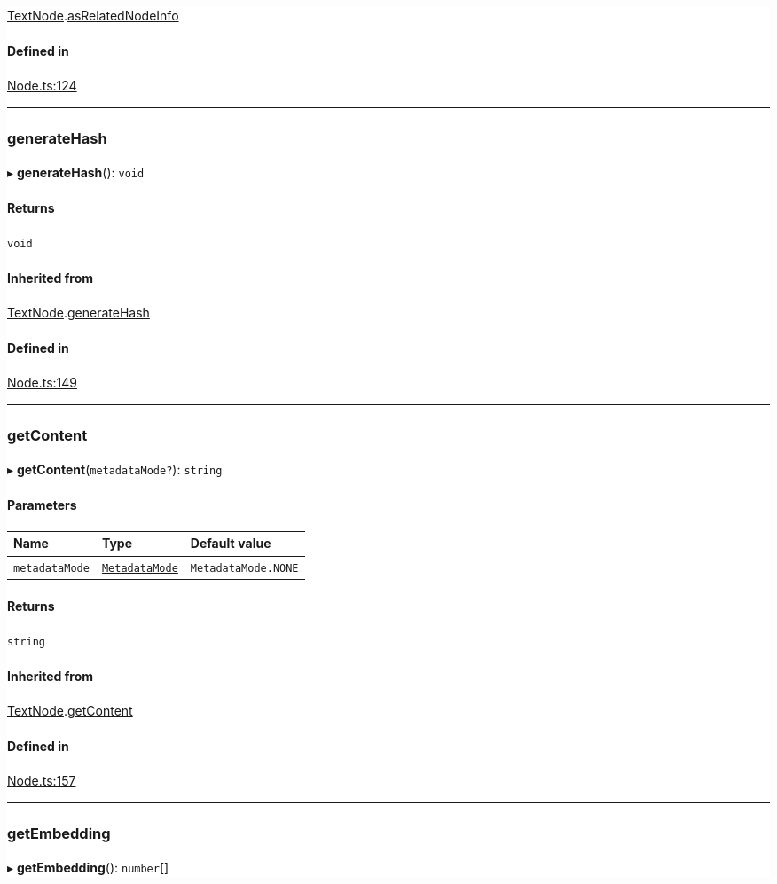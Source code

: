 [TextNode](TextNode.md).[asRelatedNodeInfo](TextNode.md#asrelatednodeinfo)

#### Defined in

[Node.ts:124](https://github.com/run-llama/LlamaIndexTS/blob/87925a3/packages/core/src/Node.ts#L124)

___

### generateHash

▸ **generateHash**(): `void`

#### Returns

`void`

#### Inherited from

[TextNode](TextNode.md).[generateHash](TextNode.md#generatehash)

#### Defined in

[Node.ts:149](https://github.com/run-llama/LlamaIndexTS/blob/87925a3/packages/core/src/Node.ts#L149)

___

### getContent

▸ **getContent**(`metadataMode?`): `string`

#### Parameters

| Name | Type | Default value |
| :------ | :------ | :------ |
| `metadataMode` | [`MetadataMode`](../enums/MetadataMode.md) | `MetadataMode.NONE` |

#### Returns

`string`

#### Inherited from

[TextNode](TextNode.md).[getContent](TextNode.md#getcontent)

#### Defined in

[Node.ts:157](https://github.com/run-llama/LlamaIndexTS/blob/87925a3/packages/core/src/Node.ts#L157)

___

### getEmbedding

▸ **getEmbedding**(): `number`[]
